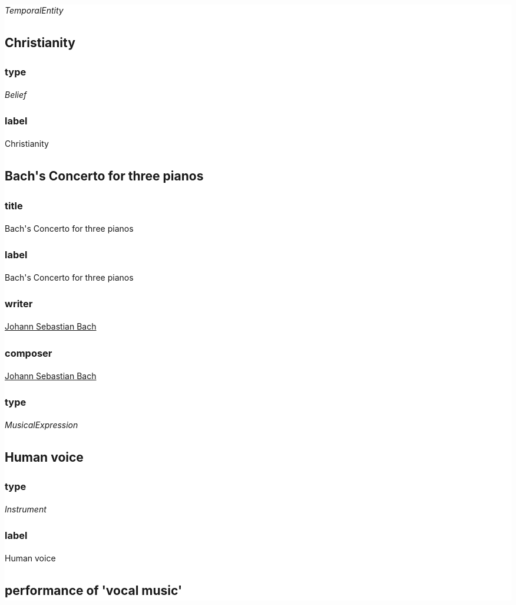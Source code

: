 
*TemporalEntity*

## Christianity

### type


*Belief*

### label


Christianity

## Bach's Concerto for three pianos

### title


Bach's Concerto for three pianos

### label


Bach's Concerto for three pianos

### writer


[Johann Sebastian Bach](#Johann-Sebastian-Bach)

### composer


[Johann Sebastian Bach](#Johann-Sebastian-Bach)

### type


*MusicalExpression*

## Human voice

### type


*Instrument*

### label


Human voice

## performance of 'vocal music'
